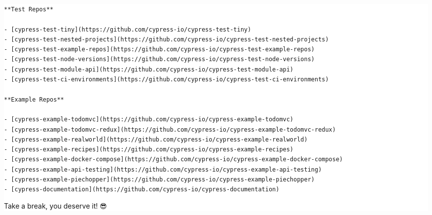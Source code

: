     **Test Repos**

    - [cypress-test-tiny](https://github.com/cypress-io/cypress-test-tiny)
    - [cypress-test-nested-projects](https://github.com/cypress-io/cypress-test-nested-projects)
    - [cypress-test-example-repos](https://github.com/cypress-io/cypress-test-example-repos)
    - [cypress-test-node-versions](https://github.com/cypress-io/cypress-test-node-versions)
    - [cypress-test-module-api](https://github.com/cypress-io/cypress-test-module-api)
    - [cypress-test-ci-environments](https://github.com/cypress-io/cypress-test-ci-environments)

    **Example Repos**

    - [cypress-example-todomvc](https://github.com/cypress-io/cypress-example-todomvc)
    - [cypress-example-todomvc-redux](https://github.com/cypress-io/cypress-example-todomvc-redux)
    - [cypress-example-realworld](https://github.com/cypress-io/cypress-example-realworld)
    - [cypress-example-recipes](https://github.com/cypress-io/cypress-example-recipes)
    - [cypress-example-docker-compose](https://github.com/cypress-io/cypress-example-docker-compose)
    - [cypress-example-api-testing](https://github.com/cypress-io/cypress-example-api-testing)
    - [cypress-example-piechopper](https://github.com/cypress-io/cypress-example-piechopper)
    - [cypress-documentation](https://github.com/cypress-io/cypress-documentation)

Take a break, you deserve it! :sunglasses:

[release-automations]: https://github.com/cypress-io/release-automations
[cypress-example-kitchensink]: https://github.com/cypress-io/cypress-example-kitchensink
